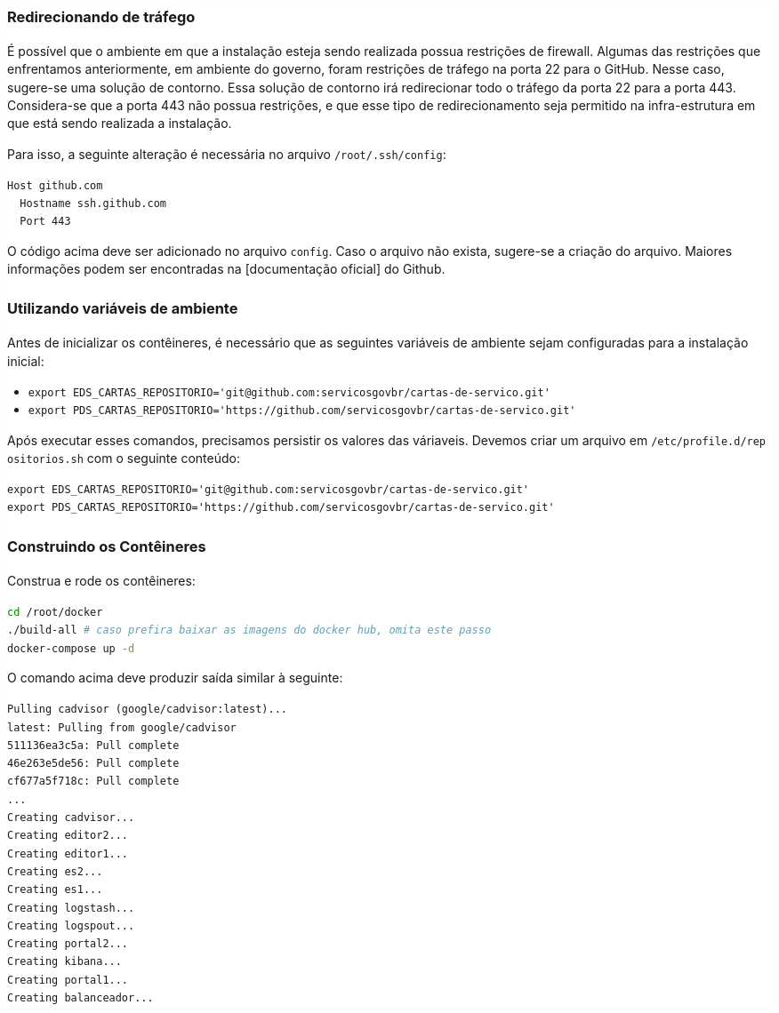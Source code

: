### Redirecionando de tráfego

É possível que o ambiente em que a instalação esteja sendo realizada possua restrições de firewall. Algumas das restrições que enfrentamos anteriormente, em ambiente do governo, foram restrições de tráfego na porta 22 para o GitHub. Nesse caso, sugere-se uma solução de contorno. Essa solução de contorno irá redirecionar todo o tráfego da porta 22 para a porta 443. Considera-se que a porta 443 não possua restrições, e que esse tipo de redirecionamento seja permitido na infra-estrutura em que está sendo realizada a instalação.

Para isso, a seguinte alteração é necessária no arquivo `/root/.ssh/config`:

```
Host github.com
  Hostname ssh.github.com
  Port 443
```

O código acima deve ser adicionado no arquivo `config`. Caso o arquivo não exista, sugere-se a criação do arquivo. Maiores informações podem ser encontradas na [documentação oficial] do Github.

### Utilizando variáveis de ambiente

Antes de inicializar os contêineres, é necessário que as seguintes variáveis de ambiente sejam configuradas para a instalação inicial:

- `export EDS_CARTAS_REPOSITORIO='git@github.com:servicosgovbr/cartas-de-servico.git'`
- `export PDS_CARTAS_REPOSITORIO='https://github.com/servicosgovbr/cartas-de-servico.git'`

Após executar esses comandos, precisamos persistir os valores das váriaveis. Devemos criar um arquivo em `/etc/profile.d/repositorios.sh` com o seguinte conteúdo:

```
export EDS_CARTAS_REPOSITORIO='git@github.com:servicosgovbr/cartas-de-servico.git'
export PDS_CARTAS_REPOSITORIO='https://github.com/servicosgovbr/cartas-de-servico.git'
```

### Construindo os Contêineres 

Construa e rode os contêineres:

```bash
cd /root/docker
./build-all # caso prefira baixar as imagens do docker hub, omita este passo
docker-compose up -d
```

O comando acima deve produzir saída similar à seguinte:

```
Pulling cadvisor (google/cadvisor:latest)...
latest: Pulling from google/cadvisor
511136ea3c5a: Pull complete
46e263e5de56: Pull complete
cf677a5f718c: Pull complete
...
Creating cadvisor...
Creating editor2...
Creating editor1...
Creating es2...
Creating es1...
Creating logstash...
Creating logspout...
Creating portal2...
Creating kibana...
Creating portal1...
Creating balanceador...
```
